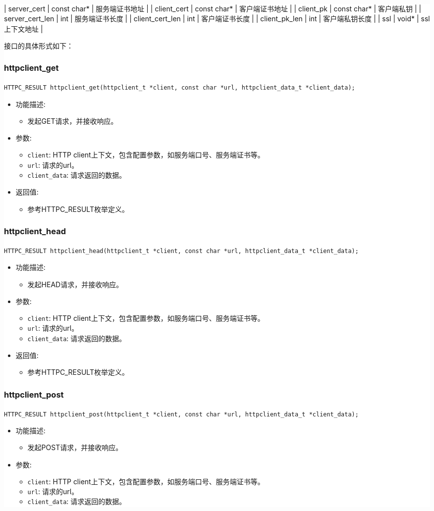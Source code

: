 | server_cert | const char* | 服务端证书地址 |
| client_cert | const char* | 客户端证书地址 |
| client_pk | const char* | 客户端私钥 |
| server_cert_len | int | 服务端证书长度 |
| client_cert_len | int | 客户端证书长度 |
| client_pk_len | int | 客户端私钥长度 |
| ssl | void* | ssl上下文地址 |

接口的具体形式如下：

### httpclient_get
`HTTPC_RESULT httpclient_get(httpclient_t *client, const char *url, httpclient_data_t *client_data);`

- 功能描述:
   - 发起GET请求，并接收响应。

- 参数:
   - `client`: HTTP client上下文，包含配置参数，如服务端口号、服务端证书等。
   - `url`: 请求的url。
   - `client_data`: 请求返回的数据。

- 返回值:
   - 参考HTTPC_RESULT枚举定义。

### httpclient_head
`HTTPC_RESULT httpclient_head(httpclient_t *client, const char *url, httpclient_data_t *client_data);`

- 功能描述:
   - 发起HEAD请求，并接收响应。

- 参数:
   - `client`: HTTP client上下文，包含配置参数，如服务端口号、服务端证书等。
   - `url`: 请求的url。
   - `client_data`: 请求返回的数据。

- 返回值:
   - 参考HTTPC_RESULT枚举定义。

### httpclient_post
`HTTPC_RESULT httpclient_post(httpclient_t *client, const char *url, httpclient_data_t *client_data);`

- 功能描述:
   - 发起POST请求，并接收响应。

- 参数:
   - `client`: HTTP client上下文，包含配置参数，如服务端口号、服务端证书等。
   - `url`: 请求的url。
   - `client_data`: 请求返回的数据。
